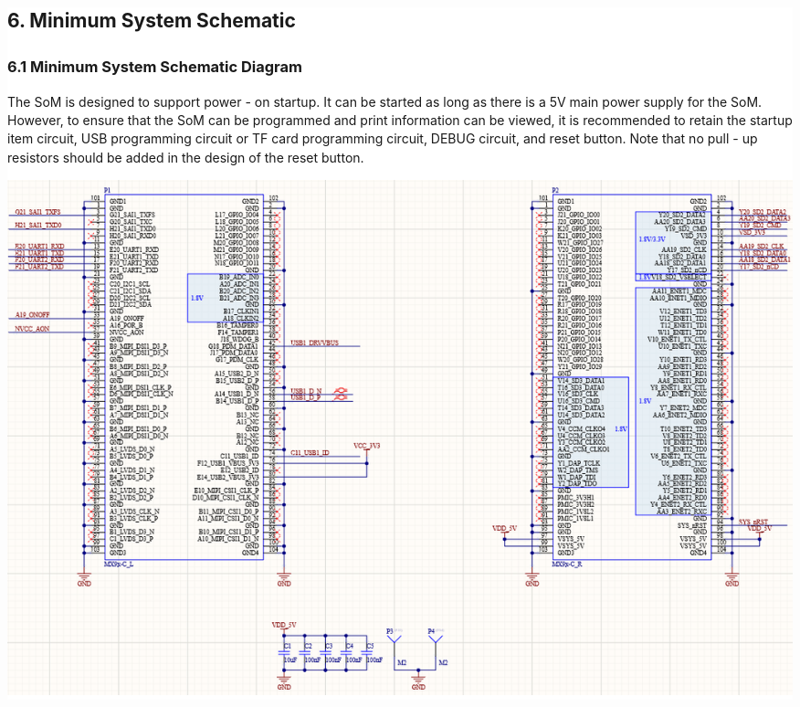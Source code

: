 ## 6\. Minimum System Schematic

### 6.1 Minimum System Schematic Diagram

The SoM is designed to support power - on startup. It can be started as long as there is a 5V main power supply for the SoM. However, to ensure that the SoM can be programmed and print information can be viewed, it is recommended to retain the startup item circuit, USB programming circuit or TF card programming circuit, DEBUG circuit, and reset button. Note that no pull - up resistors should be added in the design of the reset button.

![Image](./images/OK9352-C_User_Hardware_Manual/1720506375257_55718d55_d617_4f3d_9041_f7d6ca86474b.png)
